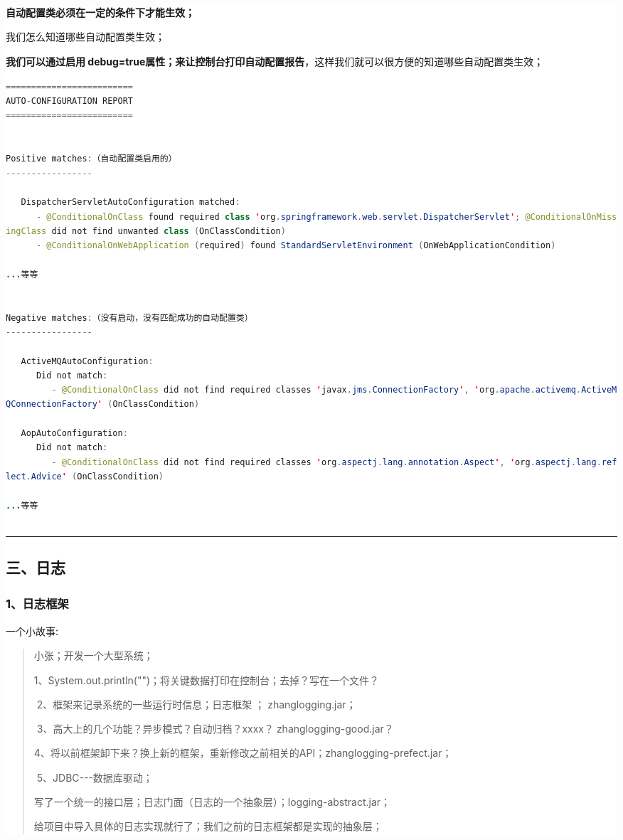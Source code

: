 **自动配置类必须在一定的条件下才能生效；**

我们怎么知道哪些自动配置类生效；

**我们可以通过启用  debug=true属性；来让控制台打印自动配置报告**，这样我们就可以很方便的知道哪些自动配置类生效；

```java
=========================
AUTO-CONFIGURATION REPORT
=========================


Positive matches:（自动配置类启用的）
-----------------

   DispatcherServletAutoConfiguration matched:
      - @ConditionalOnClass found required class 'org.springframework.web.servlet.DispatcherServlet'; @ConditionalOnMissingClass did not find unwanted class (OnClassCondition)
      - @ConditionalOnWebApplication (required) found StandardServletEnvironment (OnWebApplicationCondition)

...等等
        
    
Negative matches:（没有启动，没有匹配成功的自动配置类）
-----------------

   ActiveMQAutoConfiguration:
      Did not match:
         - @ConditionalOnClass did not find required classes 'javax.jms.ConnectionFactory', 'org.apache.activemq.ActiveMQConnectionFactory' (OnClassCondition)

   AopAutoConfiguration:
      Did not match:
         - @ConditionalOnClass did not find required classes 'org.aspectj.lang.annotation.Aspect', 'org.aspectj.lang.reflect.Advice' (OnClassCondition)

...等等
        
```

***

## 三、日志

### 1、日志框架

一个小故事: 

>  小张；开发一个大型系统；
>
> ​	1、System.out.println("")；将关键数据打印在控制台；去掉？写在一个文件？
>
> ​	2、框架来记录系统的一些运行时信息；日志框架 ；  zhanglogging.jar；
>
> ​	3、高大上的几个功能？异步模式？自动归档？xxxx？  zhanglogging-good.jar？
>
> ​	4、将以前框架卸下来？换上新的框架，重新修改之前相关的API；zhanglogging-prefect.jar；
>
> ​	5、JDBC---数据库驱动；
>
> ​		写了一个统一的接口层；日志门面（日志的一个抽象层）；logging-abstract.jar；
>
> ​		给项目中导入具体的日志实现就行了；我们之前的日志框架都是实现的抽象层；
